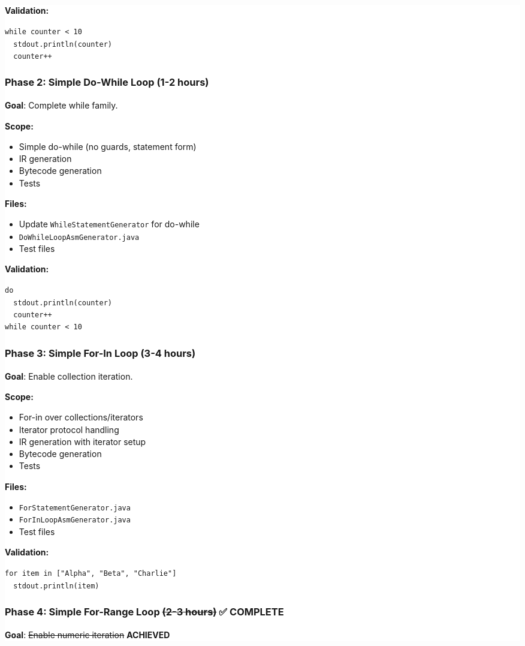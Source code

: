 **Validation:**
```ek9
while counter < 10
  stdout.println(counter)
  counter++
```

### Phase 2: Simple Do-While Loop (1-2 hours)

**Goal**: Complete while family.

**Scope:**
- Simple do-while (no guards, statement form)
- IR generation
- Bytecode generation
- Tests

**Files:**
- Update `WhileStatementGenerator` for do-while
- `DoWhileLoopAsmGenerator.java`
- Test files

**Validation:**
```ek9
do
  stdout.println(counter)
  counter++
while counter < 10
```

### Phase 3: Simple For-In Loop (3-4 hours)

**Goal**: Enable collection iteration.

**Scope:**
- For-in over collections/iterators
- Iterator protocol handling
- IR generation with iterator setup
- Bytecode generation
- Tests

**Files:**
- `ForStatementGenerator.java`
- `ForInLoopAsmGenerator.java`
- Test files

**Validation:**
```ek9
for item in ["Alpha", "Beta", "Charlie"]
  stdout.println(item)
```

### Phase 4: Simple For-Range Loop ~~(2-3 hours)~~ ✅ **COMPLETE**

**Goal**: ~~Enable numeric iteration~~ **ACHIEVED**
